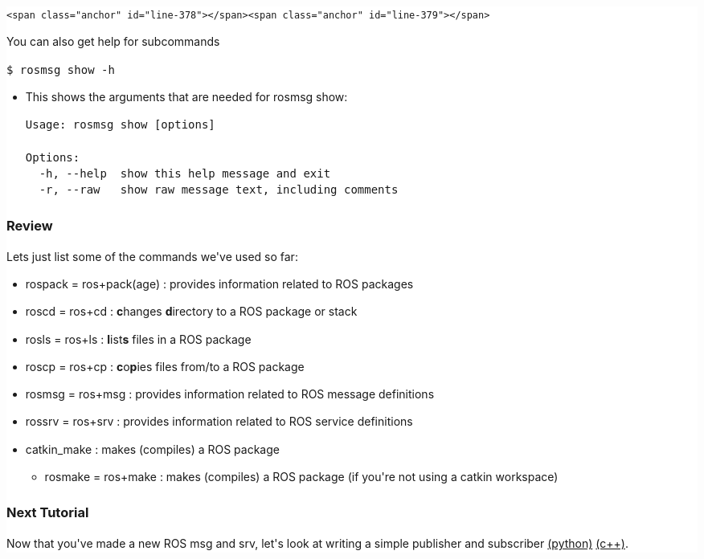     <span class="anchor" id="line-378"></span><span class="anchor" id="line-379"></span>

You can also get help for subcommands<span class="anchor" id="line-380"></span><span class="anchor" id="line-381"></span>

<span class="anchor" id="line-382"></span><span class="anchor" id="line-383"></span>

<pre><span class="anchor" id="line-1-48"></span>$ rosmsg show -h</pre>

<span class="anchor" id="line-384"></span>

*   This shows the arguments that are needed for rosmsg show:<span class="anchor" id="line-385"></span><span class="anchor" id="line-386"></span><span class="anchor" id="line-387"></span><span class="anchor" id="line-388"></span><span class="anchor" id="line-389"></span><span class="anchor" id="line-390"></span><span class="anchor" id="line-391"></span>

    <pre><span class="anchor" id="line-1-49"></span>Usage: rosmsg show [options] <message type>
    <span class="anchor" id="line-2-33"></span>
    <span class="anchor" id="line-3-29"></span>Options:
    <span class="anchor" id="line-4-27"></span>  -h, --help  show this help message and exit
    <span class="anchor" id="line-5-12"></span>  -r, --raw   show raw message text, including comments</pre>

    <span class="anchor" id="line-392"></span><span class="anchor" id="line-393"></span>

### Review

<span class="anchor" id="line-394"></span>

Lets just list some of the commands we've used so far:<span class="anchor" id="line-395"></span><span class="anchor" id="line-396"></span>

*   rospack = ros+pack(age) : provides information related to ROS packages<span class="anchor" id="line-397"></span>
*   roscd = ros+cd : **c**hanges **d**irectory to a ROS package or stack<span class="anchor" id="line-398"></span>

*   rosls = ros+ls : **l**ist**s** files in a ROS package<span class="anchor" id="line-399"></span>

*   roscp = ros+cp : **c**o**p**ies files from/to a ROS package<span class="anchor" id="line-400"></span>

*   rosmsg = ros+msg : provides information related to ROS message definitions<span class="anchor" id="line-401"></span>
*   rossrv = ros+srv : provides information related to ROS service definitions<span class="anchor" id="line-402"></span>
*   catkin_make : makes (compiles) a ROS package<span class="anchor" id="line-403"></span>
    *   rosmake = ros+make : makes (compiles) a ROS package (if you're not using a catkin workspace)<span class="anchor" id="line-404"></span><span class="anchor" id="line-405"></span>

### Next Tutorial

<span class="anchor" id="line-406"></span>

Now that you've made a new ROS msg and srv, let's look at writing a simple publisher and subscriber [(python)](/ROS/Tutorials/WritingPublisherSubscriber%28python%29) [(c++)](/ROS/Tutorials/WritingPublisherSubscriber%28c%2B%2B%29).<span class="anchor" id="line-407"></span><span class="anchor" id="line-408"></span>
